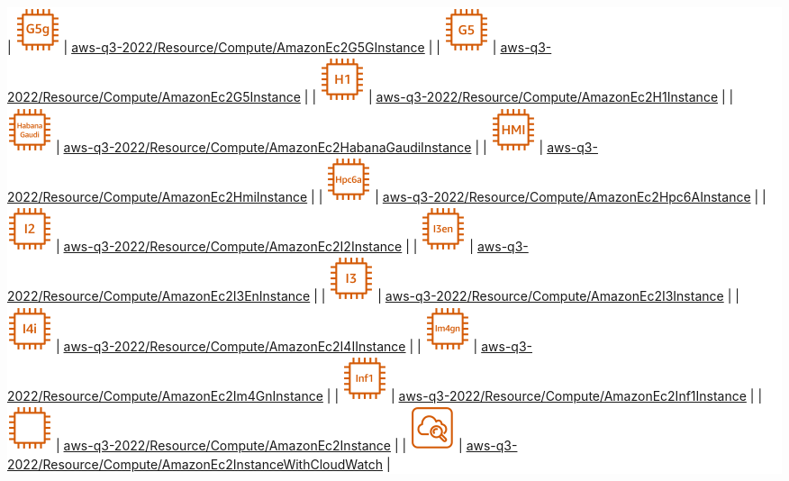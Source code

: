 | ![illustration of aws-q3-2022/Resource/Compute/AmazonEc2G5GInstance](../../aws-q3-2022/Resource/Compute/AmazonEc2G5GInstance.png) | [aws-q3-2022/Resource/Compute/AmazonEc2G5GInstance](../../aws-q3-2022/Resource/Compute/AmazonEc2G5GInstance.md) |
| ![illustration of aws-q3-2022/Resource/Compute/AmazonEc2G5Instance](../../aws-q3-2022/Resource/Compute/AmazonEc2G5Instance.png) | [aws-q3-2022/Resource/Compute/AmazonEc2G5Instance](../../aws-q3-2022/Resource/Compute/AmazonEc2G5Instance.md) |
| ![illustration of aws-q3-2022/Resource/Compute/AmazonEc2H1Instance](../../aws-q3-2022/Resource/Compute/AmazonEc2H1Instance.png) | [aws-q3-2022/Resource/Compute/AmazonEc2H1Instance](../../aws-q3-2022/Resource/Compute/AmazonEc2H1Instance.md) |
| ![illustration of aws-q3-2022/Resource/Compute/AmazonEc2HabanaGaudiInstance](../../aws-q3-2022/Resource/Compute/AmazonEc2HabanaGaudiInstance.png) | [aws-q3-2022/Resource/Compute/AmazonEc2HabanaGaudiInstance](../../aws-q3-2022/Resource/Compute/AmazonEc2HabanaGaudiInstance.md) |
| ![illustration of aws-q3-2022/Resource/Compute/AmazonEc2HmiInstance](../../aws-q3-2022/Resource/Compute/AmazonEc2HmiInstance.png) | [aws-q3-2022/Resource/Compute/AmazonEc2HmiInstance](../../aws-q3-2022/Resource/Compute/AmazonEc2HmiInstance.md) |
| ![illustration of aws-q3-2022/Resource/Compute/AmazonEc2Hpc6AInstance](../../aws-q3-2022/Resource/Compute/AmazonEc2Hpc6AInstance.png) | [aws-q3-2022/Resource/Compute/AmazonEc2Hpc6AInstance](../../aws-q3-2022/Resource/Compute/AmazonEc2Hpc6AInstance.md) |
| ![illustration of aws-q3-2022/Resource/Compute/AmazonEc2I2Instance](../../aws-q3-2022/Resource/Compute/AmazonEc2I2Instance.png) | [aws-q3-2022/Resource/Compute/AmazonEc2I2Instance](../../aws-q3-2022/Resource/Compute/AmazonEc2I2Instance.md) |
| ![illustration of aws-q3-2022/Resource/Compute/AmazonEc2I3EnInstance](../../aws-q3-2022/Resource/Compute/AmazonEc2I3EnInstance.png) | [aws-q3-2022/Resource/Compute/AmazonEc2I3EnInstance](../../aws-q3-2022/Resource/Compute/AmazonEc2I3EnInstance.md) |
| ![illustration of aws-q3-2022/Resource/Compute/AmazonEc2I3Instance](../../aws-q3-2022/Resource/Compute/AmazonEc2I3Instance.png) | [aws-q3-2022/Resource/Compute/AmazonEc2I3Instance](../../aws-q3-2022/Resource/Compute/AmazonEc2I3Instance.md) |
| ![illustration of aws-q3-2022/Resource/Compute/AmazonEc2I4IInstance](../../aws-q3-2022/Resource/Compute/AmazonEc2I4IInstance.png) | [aws-q3-2022/Resource/Compute/AmazonEc2I4IInstance](../../aws-q3-2022/Resource/Compute/AmazonEc2I4IInstance.md) |
| ![illustration of aws-q3-2022/Resource/Compute/AmazonEc2Im4GnInstance](../../aws-q3-2022/Resource/Compute/AmazonEc2Im4GnInstance.png) | [aws-q3-2022/Resource/Compute/AmazonEc2Im4GnInstance](../../aws-q3-2022/Resource/Compute/AmazonEc2Im4GnInstance.md) |
| ![illustration of aws-q3-2022/Resource/Compute/AmazonEc2Inf1Instance](../../aws-q3-2022/Resource/Compute/AmazonEc2Inf1Instance.png) | [aws-q3-2022/Resource/Compute/AmazonEc2Inf1Instance](../../aws-q3-2022/Resource/Compute/AmazonEc2Inf1Instance.md) |
| ![illustration of aws-q3-2022/Resource/Compute/AmazonEc2Instance](../../aws-q3-2022/Resource/Compute/AmazonEc2Instance.png) | [aws-q3-2022/Resource/Compute/AmazonEc2Instance](../../aws-q3-2022/Resource/Compute/AmazonEc2Instance.md) |
| ![illustration of aws-q3-2022/Resource/Compute/AmazonEc2InstanceWithCloudWatch](../../aws-q3-2022/Resource/Compute/AmazonEc2InstanceWithCloudWatch.png) | [aws-q3-2022/Resource/Compute/AmazonEc2InstanceWithCloudWatch](../../aws-q3-2022/Resource/Compute/AmazonEc2InstanceWithCloudWatch.md) |